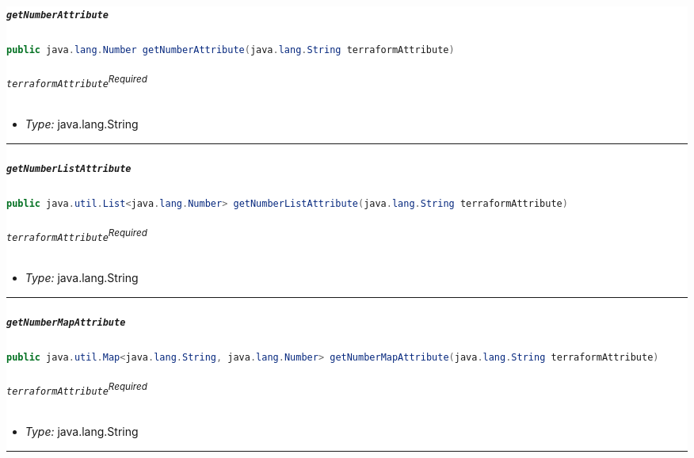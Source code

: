 
##### `getNumberAttribute` <a name="getNumberAttribute" id="@cdktf/provider-mongodbatlas.dataMongodbatlasDatabaseUsers.DataMongodbatlasDatabaseUsersResultsLabelsOutputReference.getNumberAttribute"></a>

```java
public java.lang.Number getNumberAttribute(java.lang.String terraformAttribute)
```

###### `terraformAttribute`<sup>Required</sup> <a name="terraformAttribute" id="@cdktf/provider-mongodbatlas.dataMongodbatlasDatabaseUsers.DataMongodbatlasDatabaseUsersResultsLabelsOutputReference.getNumberAttribute.parameter.terraformAttribute"></a>

- *Type:* java.lang.String

---

##### `getNumberListAttribute` <a name="getNumberListAttribute" id="@cdktf/provider-mongodbatlas.dataMongodbatlasDatabaseUsers.DataMongodbatlasDatabaseUsersResultsLabelsOutputReference.getNumberListAttribute"></a>

```java
public java.util.List<java.lang.Number> getNumberListAttribute(java.lang.String terraformAttribute)
```

###### `terraformAttribute`<sup>Required</sup> <a name="terraformAttribute" id="@cdktf/provider-mongodbatlas.dataMongodbatlasDatabaseUsers.DataMongodbatlasDatabaseUsersResultsLabelsOutputReference.getNumberListAttribute.parameter.terraformAttribute"></a>

- *Type:* java.lang.String

---

##### `getNumberMapAttribute` <a name="getNumberMapAttribute" id="@cdktf/provider-mongodbatlas.dataMongodbatlasDatabaseUsers.DataMongodbatlasDatabaseUsersResultsLabelsOutputReference.getNumberMapAttribute"></a>

```java
public java.util.Map<java.lang.String, java.lang.Number> getNumberMapAttribute(java.lang.String terraformAttribute)
```

###### `terraformAttribute`<sup>Required</sup> <a name="terraformAttribute" id="@cdktf/provider-mongodbatlas.dataMongodbatlasDatabaseUsers.DataMongodbatlasDatabaseUsersResultsLabelsOutputReference.getNumberMapAttribute.parameter.terraformAttribute"></a>

- *Type:* java.lang.String

---
